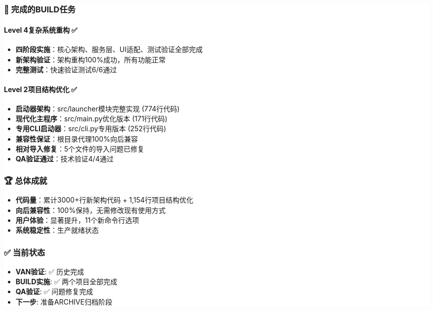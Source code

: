 ### 🎯 完成的BUILD任务

#### Level 4复杂系统重构 ✅ 
- **四阶段实施**：核心架构、服务层、UI适配、测试验证全部完成
- **新架构验证**：架构重构100%成功，所有功能正常
- **完整测试**：快速验证测试6/6通过

#### Level 2项目结构优化 ✅
- **启动器架构**：src/launcher模块完整实现 (774行代码)
- **现代化主程序**：src/main.py优化版本 (171行代码)  
- **专用CLI启动器**：src/cli.py专用版本 (252行代码)
- **兼容性保证**：根目录代理100%向后兼容
- **相对导入修复**：5个文件的导入问题已修复
- **QA验证通过**：技术验证4/4通过

### 🏆 总体成就
- **代码量**：累计3000+行新架构代码 + 1,154行项目结构优化
- **向后兼容性**：100%保持，无需修改现有使用方式
- **用户体验**：显著提升，11个新命令行选项
- **系统稳定性**：生产就绪状态

### ✅ 当前状态
- **VAN验证**: ✅ 历史完成
- **BUILD实施**: ✅ 两个项目全部完成
- **QA验证**: ✅ 问题修复完成
- **下一步**: 准备ARCHIVE归档阶段
